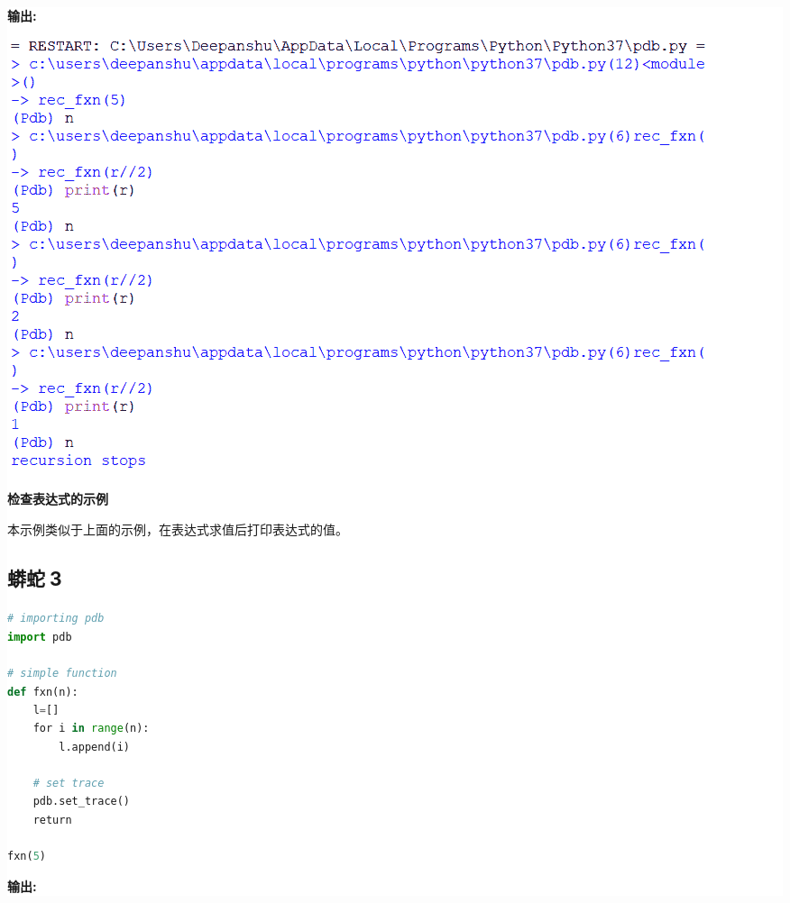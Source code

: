 **输出:**

![](img/2ee2274ee4d616d0dd393d209df5872c.png)

**检查表达式的示例**

本示例类似于上面的示例，在表达式求值后打印表达式的值。

## 蟒蛇 3

```py
# importing pdb
import pdb

# simple function
def fxn(n):
    l=[]
    for i in range(n):
        l.append(i)

    # set trace
    pdb.set_trace()
    return

fxn(5)
```

**输出:**
